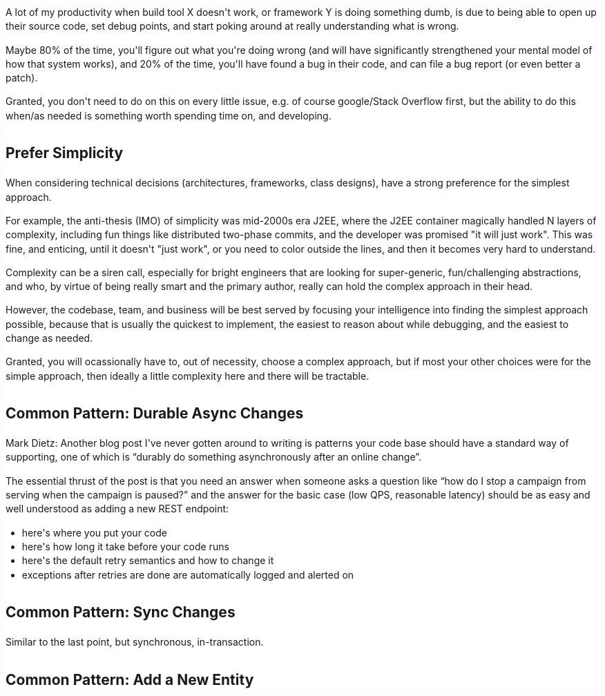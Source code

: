 A lot of my productivity when build tool X doesn't work, or framework Y is doing something dumb, is due to being able to open up their source code, set debug points, and start poking around at really understanding what is wrong.

Maybe 80% of the time, you'll figure out what you're doing wrong (and will have significantly strengthened your mental model of how that system works), and 20% of the time, you'll have found a bug in their code, and can file a bug report (or even better a patch).

Granted, you don't need to do on this on every little issue, e.g. of course google/Stack Overflow first, but the ability to do this when/as needed is something worth spending time on, and developing.

Prefer Simplicity
-----------------

When considering technical decisions (architectures, frameworks, class designs), have a strong preference for the simplest approach.

For example, the anti-thesis (IMO) of simplicity was mid-2000s era J2EE, where the J2EE container magically handled N layers of complexity, including fun things like distributed two-phase commits, and the developer was promised "it will just work". This was fine, and enticing, until it doesn't "just work", or you need to color outside the lines, and then it becomes very hard to understand.

Complexity can be a siren call, especially for bright engineers that are looking for super-generic, fun/challenging abstractions, and who, by virtue of being really smart and the primary author, really can hold the complex approach in their head.

However, the codebase, team, and business will be best served by focusing your intelligence into finding the simplest approach possible, because that is usually the quickest to implement, the easiest to reason about while debugging, and the easiest to change as needed.

Granted, you will ocassionally have to, out of necessity, choose a complex approach, but if most your other choices were for the simple approach, then ideally a little complexity here and there will be tractable.

Common Pattern: Durable Async Changes
-------------------------------------

Mark Dietz: Another blog post I've never gotten around to writing is patterns your code base should have a standard way of supporting, one of which is “durably do something asynchronously after an online change”.

The essential thrust of the post is that you need an answer when someone asks a question like “how do I stop a campaign from serving when the campaign is paused?” and the answer for the basic case (low QPS, reasonable latency) should be as easy and well understood as adding a new REST endpoint:

* here's where you put your code
* here's how long it take before your code runs
* here's the default retry semantics and how to change it
* exceptions after retries are done are automatically logged and alerted on

Common Pattern: Sync Changes
----------------------------

Similar to the last point, but synchronous, in-transaction.

Common Pattern: Add a New Entity
--------------------------------
